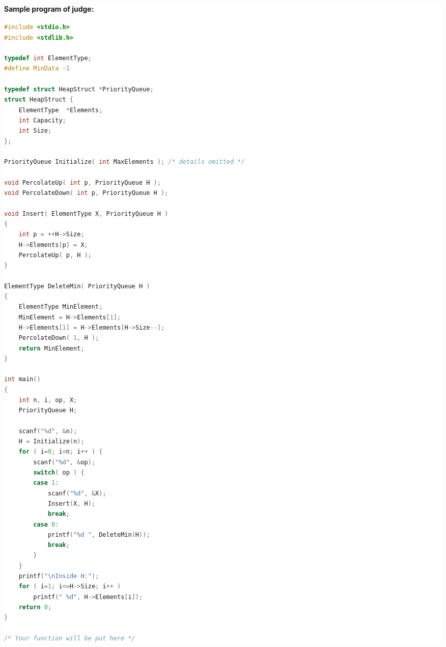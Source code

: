 **Sample program of judge:**

```c++
#include <stdio.h>
#include <stdlib.h>

typedef int ElementType;
#define MinData -1

typedef struct HeapStruct *PriorityQueue;
struct HeapStruct {
    ElementType  *Elements;
    int Capacity;
    int Size;
};

PriorityQueue Initialize( int MaxElements ); /* details omitted */

void PercolateUp( int p, PriorityQueue H );
void PercolateDown( int p, PriorityQueue H );

void Insert( ElementType X, PriorityQueue H ) 
{
    int p = ++H->Size;
    H->Elements[p] = X;
    PercolateUp( p, H );
}

ElementType DeleteMin( PriorityQueue H ) 
{ 
    ElementType MinElement; 
    MinElement = H->Elements[1];
    H->Elements[1] = H->Elements[H->Size--];
    PercolateDown( 1, H );
    return MinElement; 
}

int main()
{
    int n, i, op, X;
    PriorityQueue H;

    scanf("%d", &n);
    H = Initialize(n);
    for ( i=0; i<n; i++ ) {
        scanf("%d", &op);
        switch( op ) {
        case 1:
            scanf("%d", &X);
            Insert(X, H);
            break;
        case 0:
            printf("%d ", DeleteMin(H));
            break;
        }
    }
    printf("\nInside H:");
    for ( i=1; i<=H->Size; i++ )
        printf(" %d", H->Elements[i]);
    return 0;
}

/* Your function will be put here */
```
